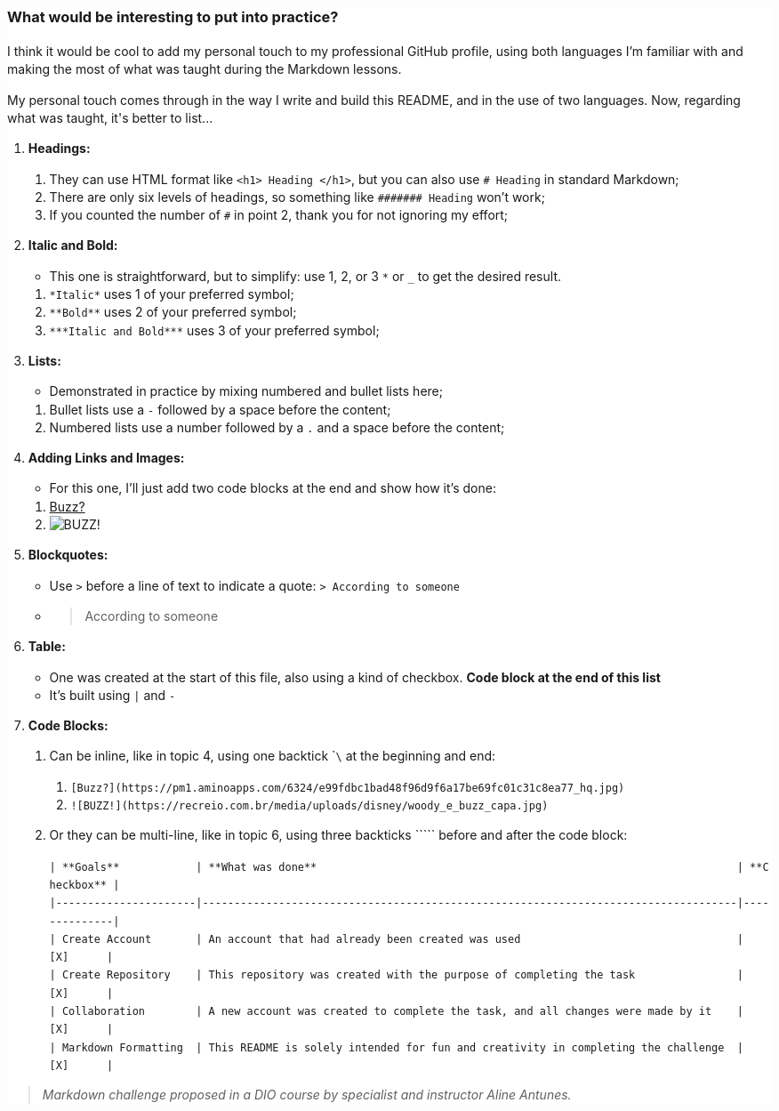 ### What would be interesting to put into practice?

I think it would be cool to add my personal touch to my professional GitHub profile, using both languages I’m familiar with and making the most of what was taught during the Markdown lessons.

My personal touch comes through in the way I write and build this README, and in the use of two languages. Now, regarding what was taught, it's better to list...

1. **Headings:**
   1. They can use HTML format like `<h1> Heading </h1>`, but you can also use `# Heading` in standard Markdown;
   2. There are only six levels of headings, so something like `####### Heading` won’t work;
   3. If you counted the number of `#` in point 2, thank you for not ignoring my effort;

2. **Italic and Bold:**
   - This one is straightforward, but to simplify: use 1, 2, or 3 `*` or `_` to get the desired result.
   1. `*Italic*` uses 1 of your preferred symbol;
   2. `**Bold**` uses 2 of your preferred symbol;
   3. `***Italic and Bold***` uses 3 of your preferred symbol;

3. **Lists:**
   - Demonstrated in practice by mixing numbered and bullet lists here;
   1. Bullet lists use a `-` followed by a space before the content;
   2. Numbered lists use a number followed by a `.` and a space before the content;

4. **Adding Links and Images:**
   - For this one, I’ll just add two code blocks at the end and show how it’s done:
   1. [Buzz?](https://pm1.aminoapps.com/6324/e99fdbc1bad48f96d9f6a17be69fc01c31c8ea77_hq.jpg)
   2. ![BUZZ!](https://recreio.com.br/media/uploads/disney/woody_e_buzz_capa.jpg)

5. **Blockquotes:**
   - Use `>` before a line of text to indicate a quote: `> According to someone`
   - > According to someone

6. **Table:**
   - One was created at the start of this file, also using a kind of checkbox. **Code block at the end of this list**
   - It’s built using `|` and `-`

7. **Code Blocks:**
   1. Can be inline, like in topic 4, using one backtick \``\` at the beginning and end:
      1. `[Buzz?](https://pm1.aminoapps.com/6324/e99fdbc1bad48f96d9f6a17be69fc01c31c8ea77_hq.jpg)`
      2. `![BUZZ!](https://recreio.com.br/media/uploads/disney/woody_e_buzz_capa.jpg)`

   2. Or they can be multi-line, like in topic 6, using three backticks \````\` before and after the code block:

      ```
      | **Goals**            | **What was done**                                                                  | **Checkbox** |
      |----------------------|------------------------------------------------------------------------------------|--------------|
      | Create Account       | An account that had already been created was used                                  |     [X]      |
      | Create Repository    | This repository was created with the purpose of completing the task                |     [X]      |
      | Collaboration        | A new account was created to complete the task, and all changes were made by it    |     [X]      |
      | Markdown Formatting  | This README is solely intended for fun and creativity in completing the challenge  |     [X]      |
      ```

>*Markdown challenge proposed in a DIO course by specialist and instructor Aline Antunes.*

